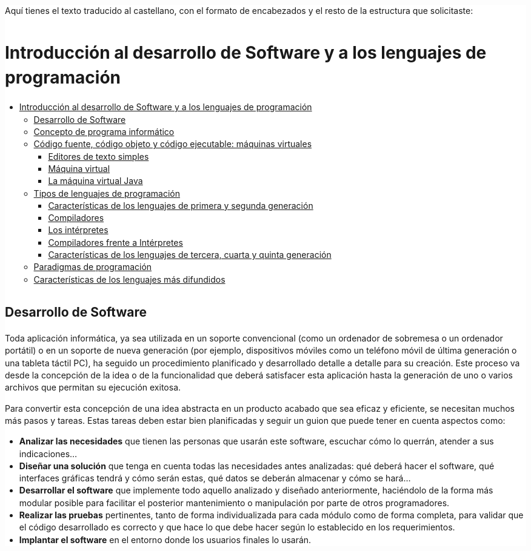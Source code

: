 Aquí tienes el texto traducido al castellano, con el formato de encabezados y el resto de la estructura que solicitaste:

# Introducción al desarrollo de Software y a los lenguajes de programación





- [Introducción al desarrollo de Software y a los lenguajes de programación](#introducción-al-desarrollo-de-software-y-a-los-lenguajes-de-programación)
  - [Desarrollo de Software](#desarrollo-de-software)
  - [Concepto de programa informático](#concepto-de-programa-informático)
  - [Código fuente, código objeto y código ejecutable: máquinas virtuales](#código-fuente-código-objeto-y-código-ejecutable-máquinas-virtuales)
    - [Editores de texto simples](#editores-de-texto-simples)
    - [Máquina virtual](#máquina-virtual)
    - [La máquina virtual Java](#la-máquina-virtual-java)
  - [Tipos de lenguajes de programación](#tipos-de-lenguajes-de-programación)
    - [Características de los lenguajes de primera y segunda generación](#características-de-los-lenguajes-de-primera-y-segunda-generación)
    - [Compiladores](#compiladores)
    - [Los intérpretes](#los-intérpretes)
    - [Compiladores frente a Intérpretes](#compiladores-frente-a-intérpretes)
    - [Características de los lenguajes de tercera, cuarta y quinta generación](#características-de-los-lenguajes-de-tercera-cuarta-y-quinta-generación)
  - [Paradigmas de programación](#paradigmas-de-programación)
  - [Características de los lenguajes más difundidos](#características-de-los-lenguajes-más-difundidos)



## Desarrollo de Software

Toda aplicación informática, ya sea utilizada en un soporte convencional (como un ordenador de sobremesa o un ordenador portátil) o en un soporte de nueva generación (por ejemplo, dispositivos móviles como un teléfono móvil de última generación o una tableta táctil PC), ha seguido un procedimiento planificado y desarrollado detalle a detalle para su creación. Este proceso va desde la concepción de la idea o de la funcionalidad que deberá satisfacer esta aplicación hasta la generación de uno o varios archivos que permitan su ejecución exitosa.

Para convertir esta concepción de una idea abstracta en un producto acabado que sea eficaz y eficiente, se necesitan muchos más pasos y tareas. Estas tareas deben estar bien planificadas y seguir un guion que puede tener en cuenta aspectos como:

  * **Analizar las necesidades** que tienen las personas que usarán este software, escuchar cómo lo querrán, atender a sus indicaciones…
  * **Diseñar una solución** que tenga en cuenta todas las necesidades antes analizadas: qué deberá hacer el software, qué interfaces gráficas tendrá y cómo serán estas, qué datos se deberán almacenar y cómo se hará…
  * **Desarrollar el software** que implemente todo aquello analizado y diseñado anteriormente, haciéndolo de la forma más modular posible para facilitar el posterior mantenimiento o manipulación por parte de otros programadores.
  * **Realizar las pruebas** pertinentes, tanto de forma individualizada para cada módulo como de forma completa, para validar que el código desarrollado es correcto y que hace lo que debe hacer según lo establecido en los requerimientos.
  * **Implantar el software** en el entorno donde los usuarios finales lo usarán.

